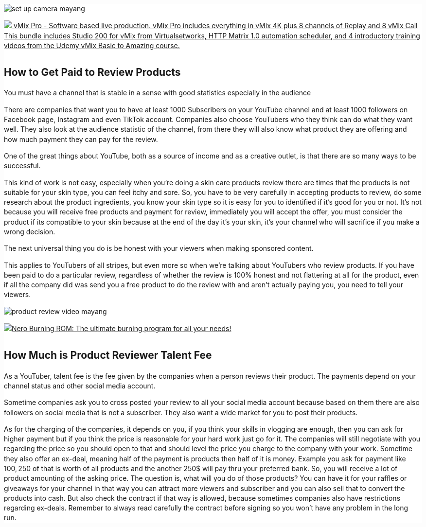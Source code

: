 ![set up camera mayang](https://images.wondershare.com/filmora/article-images/2022/07/set-up-camera-mayang.jpg)


<a href="https://secure.2checkout.com/order/checkout.php?PRODS=30901410&QTY=1&AFFILIATE=108875&CART=1"> <img src="https://secure.avangate.com/images/merchant/ce9a6fb2becc2d235e62b125e9260102/products/copy_1_copy_vMixCallScreenshot1-large.jpg" border="0"> vMix Pro - Software based live production. vMix Pro includes everything in vMix 4K plus 8 channels of Replay and 8 vMix Call 
This bundle includes Studio 200 for vMix from Virtualsetworks, HTTP Matrix 1.0 automation scheduler, and 4 introductory training videos from the Udemy vMix Basic to Amazing course. </a>

## How to Get Paid to Review Products

You must have a channel that is stable in a sense with good statistics especially in the audience

There are companies that want you to have at least 1000 Subscribers on your YouTube channel and at least 1000 followers on Facebook page, Instagram and even TikTok account. Companies also choose YouTubers who they think can do what they want well. They also look at the audience statistic of the channel, from there they will also know what product they are offering and how much payment they can pay for the review.

One of the great things about YouTube, both as a source of income and as a creative outlet, is that there are so many ways to be successful.

This kind of work is not easy, especially when you’re doing a skin care products review there are times that the products is not suitable for your skin type, you can feel itchy and sore. So, you have to be very carefully in accepting products to review, do some research about the product ingredients, you know your skin type so it is easy for you to identified if it’s good for you or not. It’s not because you will receive free products and payment for review, immediately you will accept the offer, you must consider the product if its compatible to your skin because at the end of the day it’s your skin, it’s your channel who will sacrifice if you make a wrong decision.

The next universal thing you do is be honest with your viewers when making sponsored content.

This applies to YouTubers of all stripes, but even more so when we’re talking about YouTubers who review products. If you have been paid to do a particular review, regardless of whether the review is 100% honest and not flattering at all for the product, even if all the company did was send you a free product to do the review with and aren’t actually paying you, you need to tell your viewers.

![product review video mayang](https://images.wondershare.com/filmora/article-images/2022/07/product-review-video-mayang.jpg)


<a href="https://store.nero.com/order/checkout.php?PRODS=39694080&QTY=1&AFFILIATE=108875&CART=1"><img src="http://cdnwww.nero.com/nero-com-wAssets/img/banners/2023/nbr/fire/Screenshot_1red_gb.jpg" border="0">Nero Burning ROM:
The ultimate burning program for all your needs!</a>

## How Much is Product Reviewer Talent Fee

As a YouTuber, talent fee is the fee given by the companies when a person reviews their product. The payments depend on your channel status and other social media account.

Sometime companies ask you to cross posted your review to all your social media account because based on them there are also followers on social media that is not a subscriber. They also want a wide market for you to post their products.

As for the charging of the companies, it depends on you, if you think your skills in vlogging are enough, then you can ask for higher payment but if you think the price is reasonable for your hard work just go for it. The companies will still negotiate with you regarding the price so you should open to that and should level the price you charge to the company with your work. Sometime they also offer an ex-deal, meaning half of the payment is products then half of it is money. Example you ask for payment like 100$, 250$ of that is worth of all products and the another 250$ will pay thru your preferred bank. So, you will receive a lot of product amounting of the asking price. The question is, what will you do of those products? You can have it for your raffles or giveaways for your channel in that way you can attract more viewers and subscriber and you can also sell that to convert the products into cash. But also check the contract if that way is allowed, because sometimes companies also have restrictions regarding ex-deals. Remember to always read carefully the contract before signing so you won’t have any problem in the long run.
